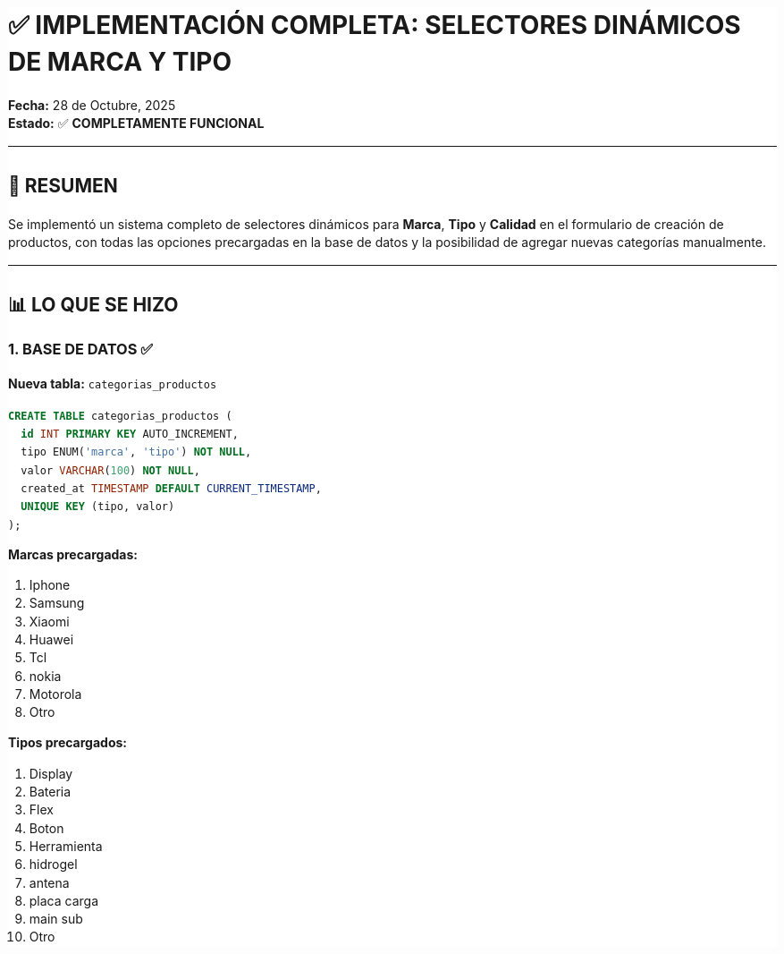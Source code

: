 # ✅ IMPLEMENTACIÓN COMPLETA: SELECTORES DINÁMICOS DE MARCA Y TIPO

**Fecha:** 28 de Octubre, 2025  
**Estado:** ✅ **COMPLETAMENTE FUNCIONAL**

---

## 🎯 RESUMEN

Se implementó un sistema completo de selectores dinámicos para **Marca**, **Tipo** y **Calidad** en el formulario de creación de productos, con todas las opciones precargadas en la base de datos y la posibilidad de agregar nuevas categorías manualmente.

---

## 📊 LO QUE SE HIZO

### 1. BASE DE DATOS ✅

**Nueva tabla:** `categorias_productos`

```sql
CREATE TABLE categorias_productos (
  id INT PRIMARY KEY AUTO_INCREMENT,
  tipo ENUM('marca', 'tipo') NOT NULL,
  valor VARCHAR(100) NOT NULL,
  created_at TIMESTAMP DEFAULT CURRENT_TIMESTAMP,
  UNIQUE KEY (tipo, valor)
);
```

**Marcas precargadas:**
1. Iphone
2. Samsung
3. Xiaomi
4. Huawei
5. Tcl
6. nokia
7. Motorola
8. Otro

**Tipos precargados:**
1. Display
2. Bateria
3. Flex
4. Boton
5. Herramienta
6. hidrogel
7. antena
8. placa carga
9. main sub
10. Otro

